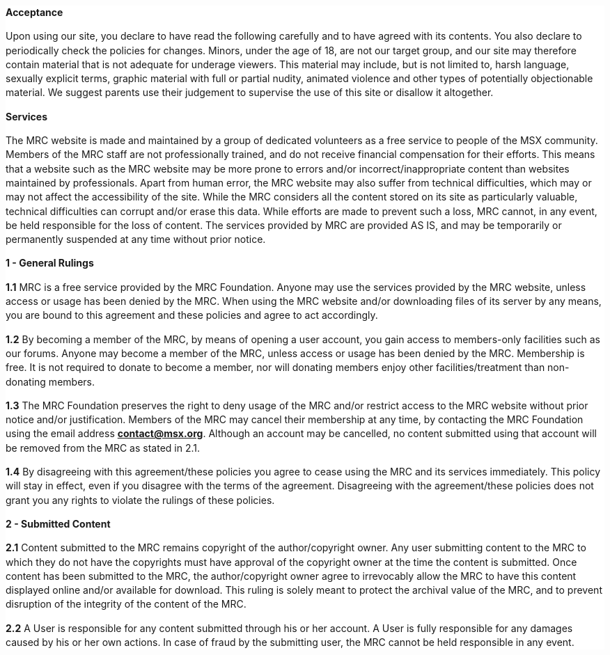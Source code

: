 **Acceptance**

Upon using our site, you declare to have read the following carefully and to have agreed with its contents. You also declare to periodically check the policies for changes. Minors, under the age of 18, are not our target group, and our site may therefore contain material that is not adequate for underage viewers. This material may include, but is not limited to, harsh language, sexually explicit terms, graphic material with full or partial nudity, animated violence and other types of potentially objectionable material. We suggest parents use their judgement to supervise the use of this site or disallow it altogether.

**Services**

The MRC website is made and maintained by a group of dedicated volunteers as a free service to people of the MSX community. Members of the MRC staff are not professionally trained, and do not receive financial compensation for their efforts. This means that a website such as the MRC website may be more prone to errors and/or incorrect/inappropriate content than websites maintained by professionals. Apart from human error, the MRC website may also suffer from technical difficulties, which may or may not affect the accessibility of the site. While the MRC considers all the content stored on its site as particularly valuable, technical difficulties can corrupt and/or erase this data. While efforts are made to prevent such a loss, MRC cannot, in any event, be held responsible for the loss of content. The services provided by MRC are provided AS IS, and may be temporarily or permanently suspended at any time without prior notice.

**1 - General Rulings**

**1.1** MRC is a free service provided by the MRC Foundation. Anyone may use the services provided by the MRC website, unless access or usage has been denied by the MRC. When using the MRC website and/or downloading files of its server by any means, you are bound to this agreement and these policies and agree to act accordingly.

**1.2** By becoming a member of the MRC, by means of opening a user account, you gain access to members-only facilities such as our forums. Anyone may become a member of the MRC, unless access or usage has been denied by the MRC. Membership is free. It is not required to donate to become a member, nor will donating members enjoy other facilities/treatment than non-donating members.

**1.3** The MRC Foundation preserves the right to deny usage of the MRC and/or restrict access to the MRC website without prior notice and/or justification. Members of the MRC may cancel their membership at any time, by contacting the MRC Foundation using the email address [**contact@msx.org**](mailto:contact@msx.org). Although an account may be cancelled, no content submitted using that account will be removed from the MRC as stated in 2.1.

**1.4** By disagreeing with this agreement/these policies you agree to cease using the MRC and its services immediately. This policy will stay in effect, even if you disagree with the terms of the agreement. Disagreeing with the agreement/these policies does not grant you any rights to violate the rulings of these policies.

**2 - Submitted Content**

**2.1** Content submitted to the MRC remains copyright of the author/copyright owner. Any user submitting content to the MRC to which they do not have the copyrights must have approval of the copyright owner at the time the content is submitted. Once content has been submitted to the MRC, the author/copyright owner agree to irrevocably allow the MRC to have this content displayed online and/or available for download. This ruling is solely meant to protect the archival value of the MRC, and to prevent disruption of the integrity of the content of the MRC.

**2.2** A User is responsible for any content submitted through his or her account. A User is fully responsible for any damages caused by his or her own actions. In case of fraud by the submitting user, the MRC cannot be held responsible in any event.
